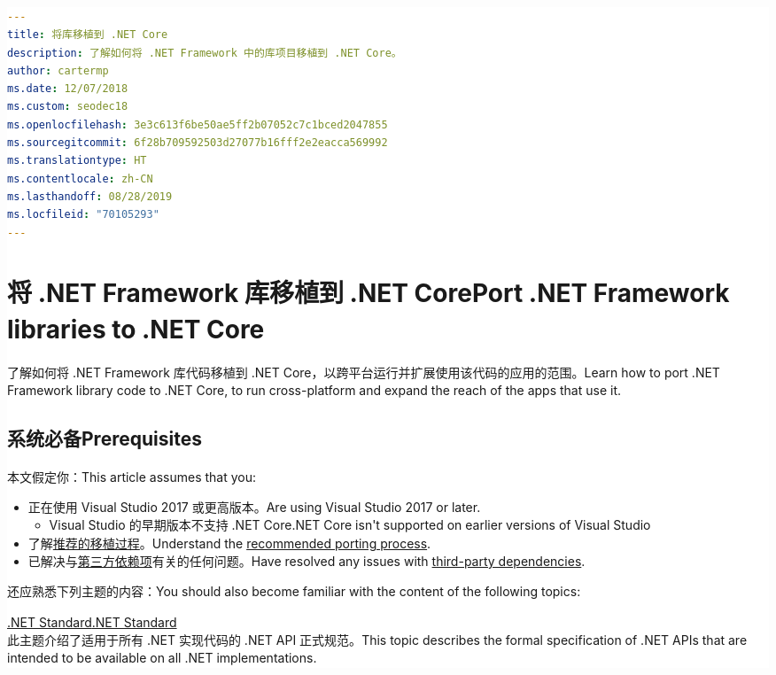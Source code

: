 ```yaml
---
title: 将库移植到 .NET Core
description: 了解如何将 .NET Framework 中的库项目移植到 .NET Core。
author: cartermp
ms.date: 12/07/2018
ms.custom: seodec18
ms.openlocfilehash: 3e3c613f6be50ae5ff2b07052c7c1bced2047855
ms.sourcegitcommit: 6f28b709592503d27077b16fff2e2eacca569992
ms.translationtype: HT
ms.contentlocale: zh-CN
ms.lasthandoff: 08/28/2019
ms.locfileid: "70105293"
---
```

# <a name="port-net-framework-libraries-to-net-core"></a><span data-ttu-id="be3de-103">将 .NET Framework 库移植到 .NET Core</span><span class="sxs-lookup"><span data-stu-id="be3de-103">Port .NET Framework libraries to .NET Core</span></span>

<span data-ttu-id="be3de-104">了解如何将 .NET Framework 库代码移植到 .NET Core，以跨平台运行并扩展使用该代码的应用的范围。</span><span class="sxs-lookup"><span data-stu-id="be3de-104">Learn how to port .NET Framework library code to .NET Core, to run cross-platform and expand the reach of the apps that use it.</span></span>

## <a name="prerequisites"></a><span data-ttu-id="be3de-105">系统必备</span><span class="sxs-lookup"><span data-stu-id="be3de-105">Prerequisites</span></span>

<span data-ttu-id="be3de-106">本文假定你：</span><span class="sxs-lookup"><span data-stu-id="be3de-106">This article assumes that you:</span></span>

- <span data-ttu-id="be3de-107">正在使用 Visual Studio 2017 或更高版本。</span><span class="sxs-lookup"><span data-stu-id="be3de-107">Are using Visual Studio 2017 or later.</span></span>
  - <span data-ttu-id="be3de-108">Visual Studio 的早期版本不支持 .NET Core</span><span class="sxs-lookup"><span data-stu-id="be3de-108">.NET Core isn't supported on earlier versions of Visual Studio</span></span>
- <span data-ttu-id="be3de-109">了解[推荐的移植过程](index.md)。</span><span class="sxs-lookup"><span data-stu-id="be3de-109">Understand the [recommended porting process](index.md).</span></span>
- <span data-ttu-id="be3de-110">已解决与[第三方依赖项](third-party-deps.md)有关的任何问题。</span><span class="sxs-lookup"><span data-stu-id="be3de-110">Have resolved any issues with [third-party dependencies](third-party-deps.md).</span></span>

<span data-ttu-id="be3de-111">还应熟悉下列主题的内容：</span><span class="sxs-lookup"><span data-stu-id="be3de-111">You should also become familiar with the content of the following topics:</span></span>

<span data-ttu-id="be3de-112">[.NET Standard](../../standard/net-standard.md)</span><span class="sxs-lookup"><span data-stu-id="be3de-112">[.NET Standard](../../standard/net-standard.md)</span></span>\
<span data-ttu-id="be3de-113">此主题介绍了适用于所有 .NET 实现代码的 .NET API 正式规范。</span><span class="sxs-lookup"><span data-stu-id="be3de-113">This topic describes the formal specification of .NET APIs that are intended to be available on all .NET implementations.</span></span>
